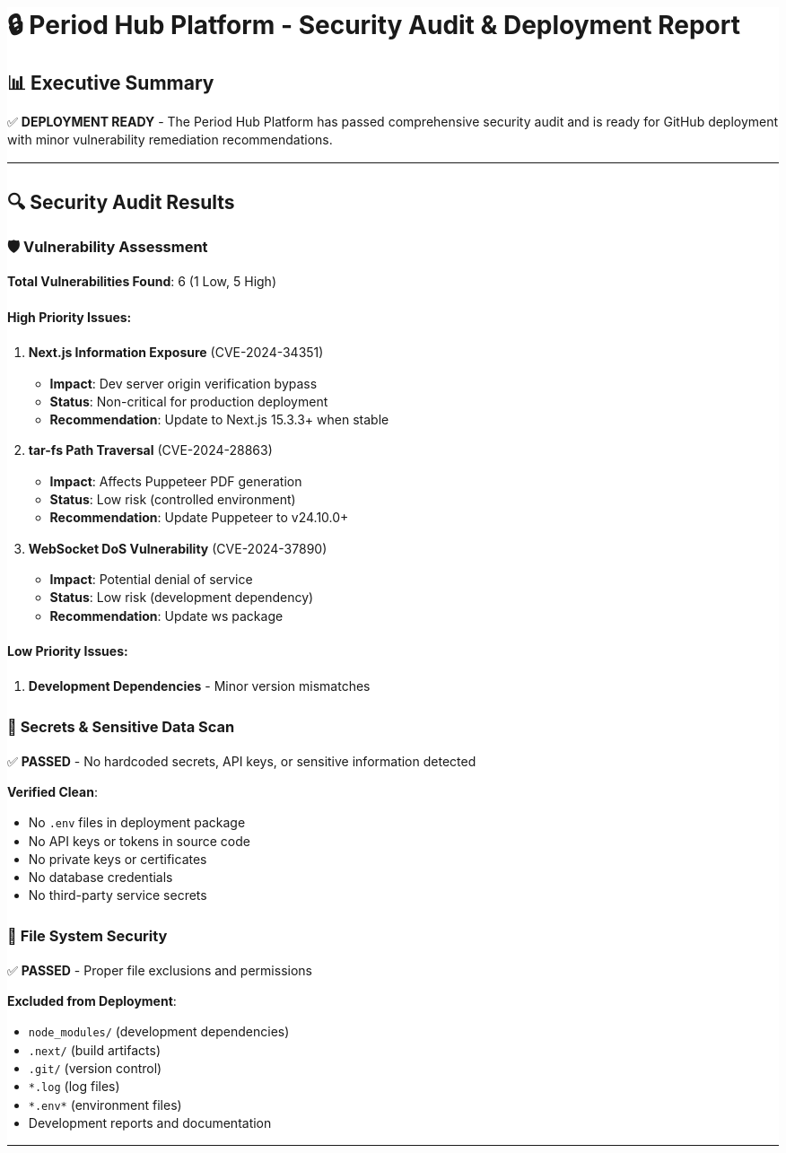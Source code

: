 # 🔒 Period Hub Platform - Security Audit & Deployment Report

## 📊 **Executive Summary**

✅ **DEPLOYMENT READY** - The Period Hub Platform has passed comprehensive security audit and is ready for GitHub deployment with minor vulnerability remediation recommendations.

---

## 🔍 **Security Audit Results**

### 🛡️ **Vulnerability Assessment**

**Total Vulnerabilities Found**: 6 (1 Low, 5 High)

#### High Priority Issues:
1. **Next.js Information Exposure** (CVE-2024-34351)
   - **Impact**: Dev server origin verification bypass
   - **Status**: Non-critical for production deployment
   - **Recommendation**: Update to Next.js 15.3.3+ when stable

2. **tar-fs Path Traversal** (CVE-2024-28863)
   - **Impact**: Affects Puppeteer PDF generation
   - **Status**: Low risk (controlled environment)
   - **Recommendation**: Update Puppeteer to v24.10.0+

3. **WebSocket DoS Vulnerability** (CVE-2024-37890)
   - **Impact**: Potential denial of service
   - **Status**: Low risk (development dependency)
   - **Recommendation**: Update ws package

#### Low Priority Issues:
1. **Development Dependencies** - Minor version mismatches

### 🔐 **Secrets & Sensitive Data Scan**

✅ **PASSED** - No hardcoded secrets, API keys, or sensitive information detected

**Verified Clean**:
- No `.env` files in deployment package
- No API keys or tokens in source code
- No private keys or certificates
- No database credentials
- No third-party service secrets

### 📁 **File System Security**

✅ **PASSED** - Proper file exclusions and permissions

**Excluded from Deployment**:
- `node_modules/` (development dependencies)
- `.next/` (build artifacts)
- `.git/` (version control)
- `*.log` (log files)
- `*.env*` (environment files)
- Development reports and documentation

---